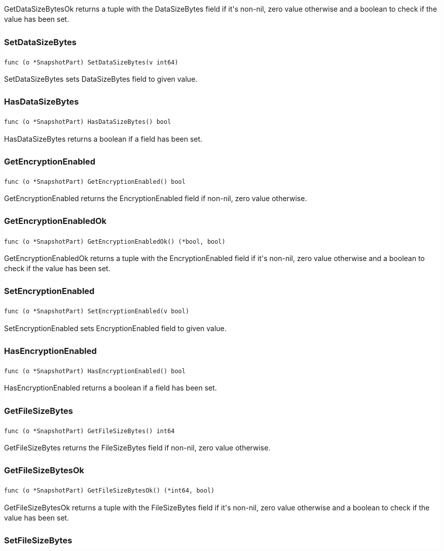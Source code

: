 GetDataSizeBytesOk returns a tuple with the DataSizeBytes field if it's non-nil, zero value otherwise
and a boolean to check if the value has been set.

### SetDataSizeBytes

`func (o *SnapshotPart) SetDataSizeBytes(v int64)`

SetDataSizeBytes sets DataSizeBytes field to given value.

### HasDataSizeBytes

`func (o *SnapshotPart) HasDataSizeBytes() bool`

HasDataSizeBytes returns a boolean if a field has been set.

### GetEncryptionEnabled

`func (o *SnapshotPart) GetEncryptionEnabled() bool`

GetEncryptionEnabled returns the EncryptionEnabled field if non-nil, zero value otherwise.

### GetEncryptionEnabledOk

`func (o *SnapshotPart) GetEncryptionEnabledOk() (*bool, bool)`

GetEncryptionEnabledOk returns a tuple with the EncryptionEnabled field if it's non-nil, zero value otherwise
and a boolean to check if the value has been set.

### SetEncryptionEnabled

`func (o *SnapshotPart) SetEncryptionEnabled(v bool)`

SetEncryptionEnabled sets EncryptionEnabled field to given value.

### HasEncryptionEnabled

`func (o *SnapshotPart) HasEncryptionEnabled() bool`

HasEncryptionEnabled returns a boolean if a field has been set.

### GetFileSizeBytes

`func (o *SnapshotPart) GetFileSizeBytes() int64`

GetFileSizeBytes returns the FileSizeBytes field if non-nil, zero value otherwise.

### GetFileSizeBytesOk

`func (o *SnapshotPart) GetFileSizeBytesOk() (*int64, bool)`

GetFileSizeBytesOk returns a tuple with the FileSizeBytes field if it's non-nil, zero value otherwise
and a boolean to check if the value has been set.

### SetFileSizeBytes
